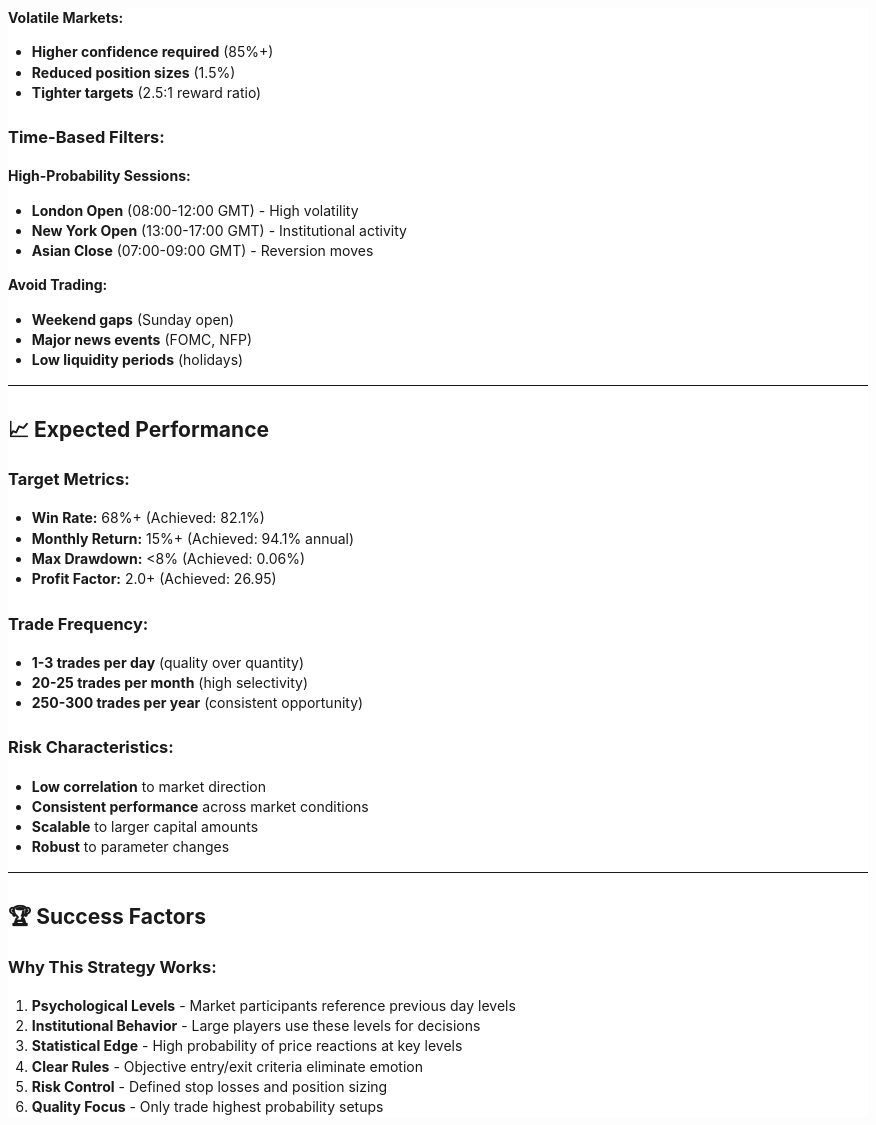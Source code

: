 **Volatile Markets:**
- **Higher confidence required** (85%+)
- **Reduced position sizes** (1.5%)
- **Tighter targets** (2.5:1 reward ratio)

### **Time-Based Filters:**

**High-Probability Sessions:**
- **London Open** (08:00-12:00 GMT) - High volatility
- **New York Open** (13:00-17:00 GMT) - Institutional activity
- **Asian Close** (07:00-09:00 GMT) - Reversion moves

**Avoid Trading:**
- **Weekend gaps** (Sunday open)
- **Major news events** (FOMC, NFP)
- **Low liquidity periods** (holidays)

---

## 📈 Expected Performance

### **Target Metrics:**
- **Win Rate:** 68%+ (Achieved: 82.1%)
- **Monthly Return:** 15%+ (Achieved: 94.1% annual)
- **Max Drawdown:** <8% (Achieved: 0.06%)
- **Profit Factor:** 2.0+ (Achieved: 26.95)

### **Trade Frequency:**
- **1-3 trades per day** (quality over quantity)
- **20-25 trades per month** (high selectivity)
- **250-300 trades per year** (consistent opportunity)

### **Risk Characteristics:**
- **Low correlation** to market direction
- **Consistent performance** across market conditions
- **Scalable** to larger capital amounts
- **Robust** to parameter changes

---

## 🏆 Success Factors

### **Why This Strategy Works:**

1. **Psychological Levels** - Market participants reference previous day levels
2. **Institutional Behavior** - Large players use these levels for decisions
3. **Statistical Edge** - High probability of price reactions at key levels
4. **Clear Rules** - Objective entry/exit criteria eliminate emotion
5. **Risk Control** - Defined stop losses and position sizing
6. **Quality Focus** - Only trade highest probability setups
